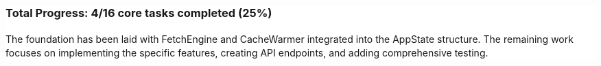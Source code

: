 ### Total Progress: 4/16 core tasks completed (25%)

The foundation has been laid with FetchEngine and CacheWarmer integrated into the AppState structure. The remaining work focuses on implementing the specific features, creating API endpoints, and adding comprehensive testing.
